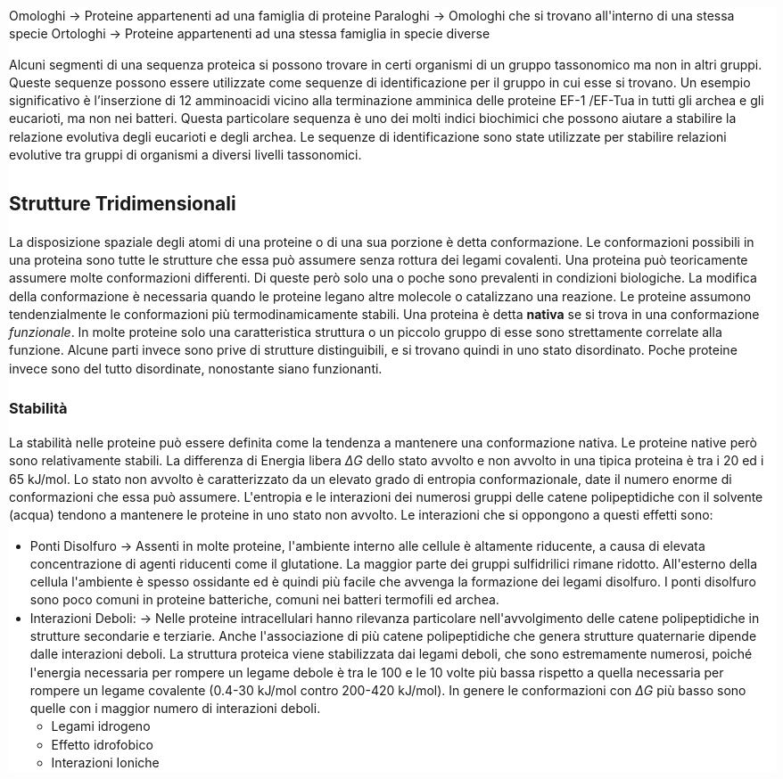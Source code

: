 Omologhi -> Proteine appartenenti ad una famiglia di proteine
Paraloghi -> Omologhi che si trovano all'interno di una stessa specie
Ortologhi -> Proteine appartenenti ad una stessa famiglia in specie diverse

Alcuni segmenti di una sequenza proteica si possono trovare in certi organismi di un gruppo tassonomico ma non in altri gruppi. Queste sequenze possono essere utilizzate come sequenze di identificazione per il gruppo in cui esse si trovano. Un esempio significativo è l’inserzione di 12 amminoacidi vicino alla terminazione amminica delle proteine EF-1 /EF-Tua in tutti gli archea e gli eucarioti, ma non nei batteri. Questa particolare sequenza è uno dei molti indici biochimici che possono aiutare a stabilire la relazione evolutiva degli eucarioti e degli archea. Le sequenze di identificazione sono state utilizzate per stabilire relazioni evolutive tra gruppi di organismi a diversi livelli tassonomici.

## Strutture Tridimensionali
La disposizione spaziale degli atomi di una proteine o di una sua porzione è detta conformazione. Le conformazioni possibili in una proteina sono tutte le strutture che essa può assumere senza rottura dei legami covalenti.
Una proteina può teoricamente assumere molte conformazioni differenti. Di queste però solo una o poche sono prevalenti in condizioni biologiche. La modifica della conformazione è necessaria quando le proteine legano altre molecole o catalizzano una reazione.
Le proteine assumono tendenzialmente le conformazioni più termodinamicamente stabili.
Una proteina è detta **nativa** se si trova in una conformazione *funzionale*.
In molte proteine solo una caratteristica struttura o un piccolo gruppo di esse sono strettamente correlate alla funzione. Alcune parti invece sono prive di strutture distinguibili, e si trovano quindi in uno stato disordinato.
Poche proteine invece sono del tutto disordinate, nonostante siano funzionanti.

### Stabilità
La stabilità nelle proteine può essere definita come la tendenza a mantenere una conformazione nativa. Le proteine native però sono relativamente stabili.
La differenza di Energia libera $\Delta G$ dello stato avvolto e non avvolto in una tipica proteina è tra i 20 ed i 65 kJ/mol.
Lo stato non avvolto è caratterizzato da un elevato grado di entropia conformazionale, date il numero enorme di conformazioni che essa può assumere.
L'entropia e le interazioni dei numerosi gruppi delle catene polipeptidiche con il solvente (acqua) tendono a mantenere le proteine in uno stato non avvolto.
Le interazioni che si oppongono a questi effetti sono:
- Ponti Disolfuro -> Assenti in molte proteine, l'ambiente interno alle cellule è altamente riducente, a causa di elevata concentrazione di agenti riducenti come il glutatione. La maggior parte dei gruppi sulfidrilici rimane ridotto. All'esterno della cellula l'ambiente è spesso ossidante ed è quindi più facile che avvenga la formazione dei legami disolfuro. I ponti disolfuro sono poco comuni in proteine batteriche, comuni nei batteri termofili ed archea.
- Interazioni Deboli: -> Nelle proteine intracellulari hanno rilevanza particolare nell'avvolgimento delle catene polipeptidiche in strutture secondarie e terziarie. Anche l'associazione di più catene polipeptidiche che genera strutture quaternarie dipende dalle interazioni deboli. La struttura proteica viene stabilizzata dai legami deboli, che sono estremamente numerosi, poiché l'energia necessaria per rompere un legame debole è tra le 100 e le 10 volte più bassa rispetto a quella necessaria per rompere un legame covalente (0.4-30 kJ/mol contro 200-420 kJ/mol). In genere le conformazioni con $\Delta G$ più basso sono quelle con i maggior numero di interazioni deboli.
	- Legami idrogeno
	- Effetto idrofobico
	- Interazioni Ioniche
